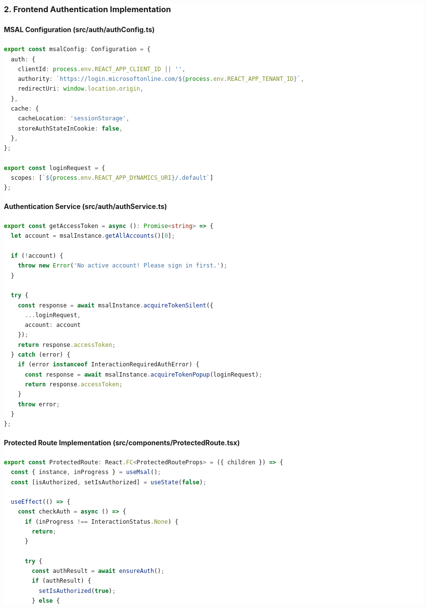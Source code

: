 ### 2. Frontend Authentication Implementation

#### MSAL Configuration (src/auth/authConfig.ts)
```typescript
export const msalConfig: Configuration = {
  auth: {
    clientId: process.env.REACT_APP_CLIENT_ID || '',
    authority: `https://login.microsoftonline.com/${process.env.REACT_APP_TENANT_ID}`,
    redirectUri: window.location.origin,
  },
  cache: {
    cacheLocation: 'sessionStorage',
    storeAuthStateInCookie: false,
  },
};

export const loginRequest = {
  scopes: [`${process.env.REACT_APP_DYNAMICS_URI}/.default`]
};
```

#### Authentication Service (src/auth/authService.ts)
```typescript
export const getAccessToken = async (): Promise<string> => {
  let account = msalInstance.getAllAccounts()[0];
  
  if (!account) {
    throw new Error('No active account! Please sign in first.');
  }

  try {
    const response = await msalInstance.acquireTokenSilent({
      ...loginRequest,
      account: account
    });
    return response.accessToken;
  } catch (error) {
    if (error instanceof InteractionRequiredAuthError) {
      const response = await msalInstance.acquireTokenPopup(loginRequest);
      return response.accessToken;
    }
    throw error;
  }
};
```

#### Protected Route Implementation (src/components/ProtectedRoute.tsx)
```typescript
export const ProtectedRoute: React.FC<ProtectedRouteProps> = ({ children }) => {
  const { instance, inProgress } = useMsal();
  const [isAuthorized, setIsAuthorized] = useState(false);

  useEffect(() => {
    const checkAuth = async () => {
      if (inProgress !== InteractionStatus.None) {
        return;
      }

      try {
        const authResult = await ensureAuth();
        if (authResult) {
          setIsAuthorized(true);
        } else {
```